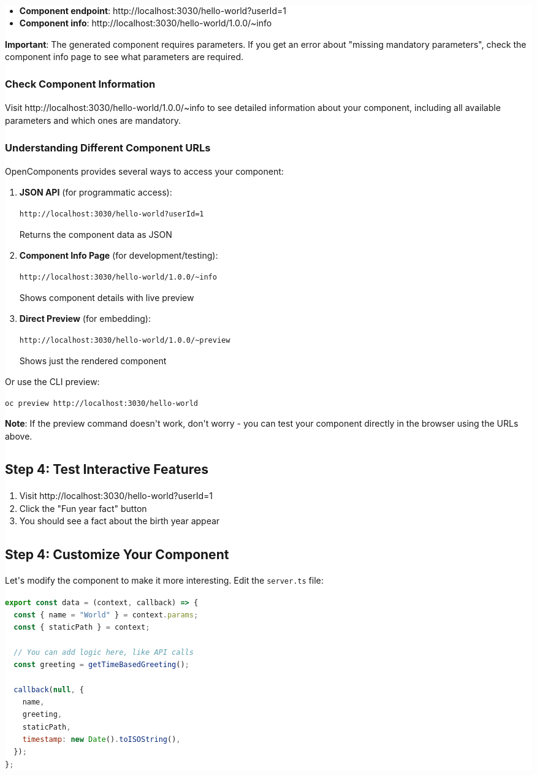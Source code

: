 - **Component endpoint**: http://localhost:3030/hello-world?userId=1
- **Component info**: http://localhost:3030/hello-world/1.0.0/~info

**Important**: The generated component requires parameters. If you get an error about "missing mandatory parameters", check the component info page to see what parameters are required.

### Check Component Information

Visit http://localhost:3030/hello-world/1.0.0/~info to see detailed information about your component, including all available parameters and which ones are mandatory.

### Understanding Different Component URLs

OpenComponents provides several ways to access your component:

1. **JSON API** (for programmatic access):

   ```
   http://localhost:3030/hello-world?userId=1
   ```

   Returns the component data as JSON

2. **Component Info Page** (for development/testing):

   ```
   http://localhost:3030/hello-world/1.0.0/~info
   ```

   Shows component details with live preview

3. **Direct Preview** (for embedding):
   ```
   http://localhost:3030/hello-world/1.0.0/~preview
   ```
   Shows just the rendered component

Or use the CLI preview:

```bash
oc preview http://localhost:3030/hello-world
```

**Note**: If the preview command doesn't work, don't worry - you can test your component directly in the browser using the URLs above.

## Step 4: Test Interactive Features

1. Visit http://localhost:3030/hello-world?userId=1
2. Click the "Fun year fact" button
3. You should see a fact about the birth year appear

## Step 4: Customize Your Component

Let's modify the component to make it more interesting. Edit the `server.ts` file:

```javascript
export const data = (context, callback) => {
  const { name = "World" } = context.params;
  const { staticPath } = context;

  // You can add logic here, like API calls
  const greeting = getTimeBasedGreeting();

  callback(null, {
    name,
    greeting,
    staticPath,
    timestamp: new Date().toISOString(),
  });
};
```
